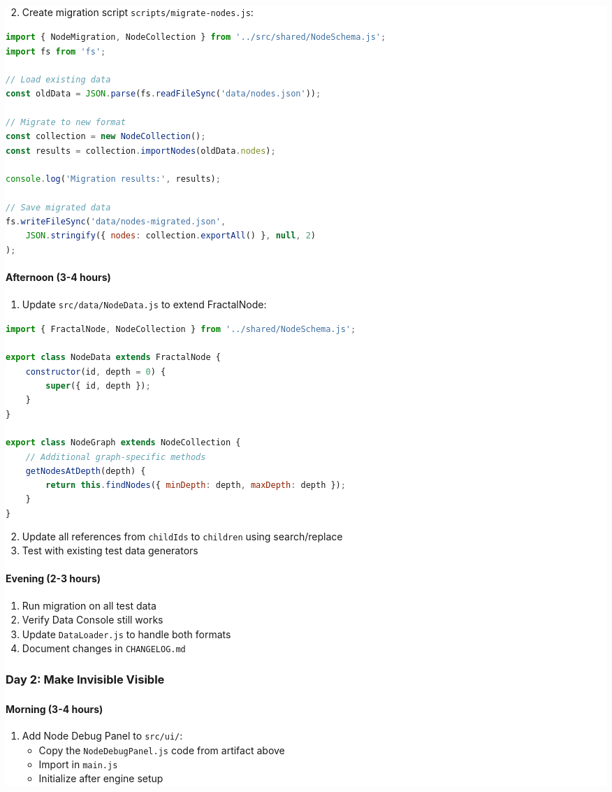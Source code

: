 2. Create migration script `scripts/migrate-nodes.js`:
```javascript
import { NodeMigration, NodeCollection } from '../src/shared/NodeSchema.js';
import fs from 'fs';

// Load existing data
const oldData = JSON.parse(fs.readFileSync('data/nodes.json'));

// Migrate to new format
const collection = new NodeCollection();
const results = collection.importNodes(oldData.nodes);

console.log('Migration results:', results);

// Save migrated data
fs.writeFileSync('data/nodes-migrated.json', 
    JSON.stringify({ nodes: collection.exportAll() }, null, 2)
);
```

#### Afternoon (3-4 hours)
1. Update `src/data/NodeData.js` to extend FractalNode:
```javascript
import { FractalNode, NodeCollection } from '../shared/NodeSchema.js';

export class NodeData extends FractalNode {
    constructor(id, depth = 0) {
        super({ id, depth });
    }
}

export class NodeGraph extends NodeCollection {
    // Additional graph-specific methods
    getNodesAtDepth(depth) {
        return this.findNodes({ minDepth: depth, maxDepth: depth });
    }
}
```

2. Update all references from `childIds` to `children` using search/replace
3. Test with existing test data generators

#### Evening (2-3 hours)
1. Run migration on all test data
2. Verify Data Console still works
3. Update `DataLoader.js` to handle both formats
4. Document changes in `CHANGELOG.md`

### Day 2: Make Invisible Visible

#### Morning (3-4 hours)
1. Add Node Debug Panel to `src/ui/`:
   - Copy the `NodeDebugPanel.js` code from artifact above
   - Import in `main.js`
   - Initialize after engine setup
